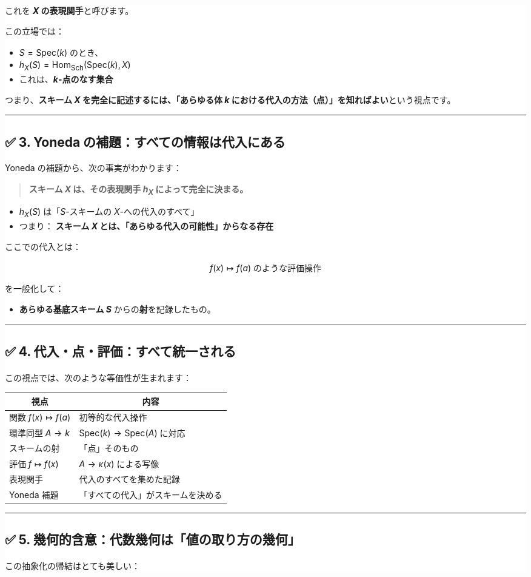 これを **$X$ の表現関手**と呼びます。

この立場では：

* $S = \mathrm{Spec}(k)$ のとき、
* $h_X(S) = \mathrm{Hom}_{\text{Sch}}(\mathrm{Spec}(k), X)$
* これは、**$k$-点のなす集合**

つまり、**スキーム $X$ を完全に記述するには、「あらゆる体 $k$ における代入の方法（点）」を知ればよい**という視点です。

---

## ✅ 3. Yoneda の補題：すべての情報は代入にある

Yoneda の補題から、次の事実がわかります：

> **スキーム $X$ は、その表現関手 $h_X$ によって完全に決まる。**

* $h_X(S)$ は「$S$-スキームの $X$-への代入のすべて」
* つまり：
  **スキーム $X$ とは、「あらゆる代入の可能性」からなる存在**

ここでの代入とは：

$$
f(x) \mapsto f(a) \text{ のような評価操作}
$$

を一般化して：

* **あらゆる基底スキーム $S$** からの**射**を記録したもの。

---

## ✅ 4. 代入・点・評価：すべて統一される

この視点では、次のような等価性が生まれます：

| 視点                     | 内容                                          |
| ---------------------- | ------------------------------------------- |
| 関数 $f(x) \mapsto f(a)$ | 初等的な代入操作                                    |
| 環準同型 $A \to k$         | $\mathrm{Spec}(k) \to \mathrm{Spec}(A)$ に対応 |
| スキームの射                 | 「点」そのもの                                     |
| 評価 $f \mapsto f(x)$    | $A \to \kappa(x)$ による写像                     |
| 表現関手                   | 代入のすべてを集めた記録                                |
| Yoneda 補題              | 「すべての代入」がスキームを決める                           |

---

## ✅ 5. 幾何的含意：代数幾何は「値の取り方の幾何」

この抽象化の帰結はとても美しい：
